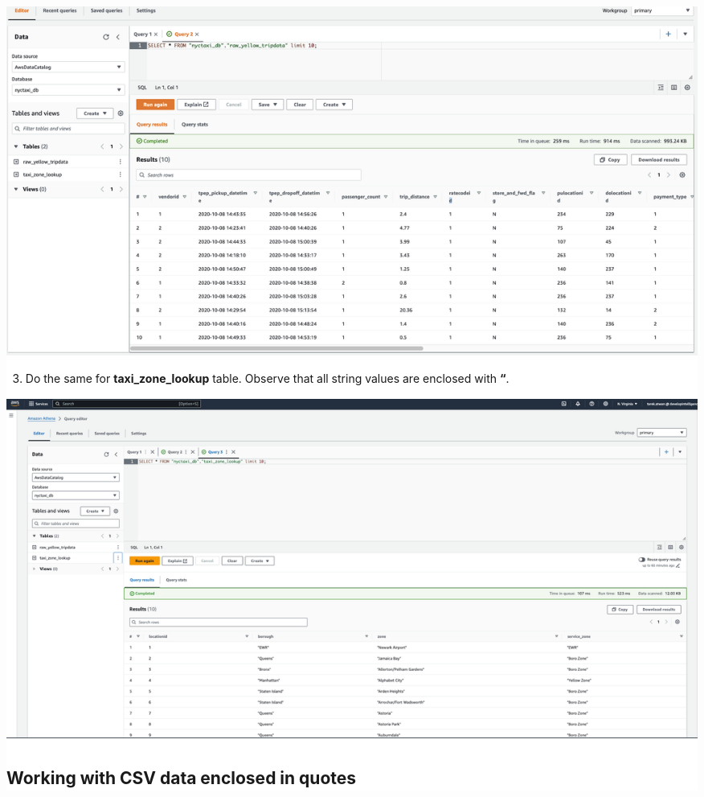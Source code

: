 ![Athena](images/32-athena-01.png)

3. Do the same for **taxi_zone_lookup** table. Observe that all string values are enclosed with **“**.

![image-20240620094134714](images/image-20240620094134714.png)

## Working with CSV data enclosed in quotes
